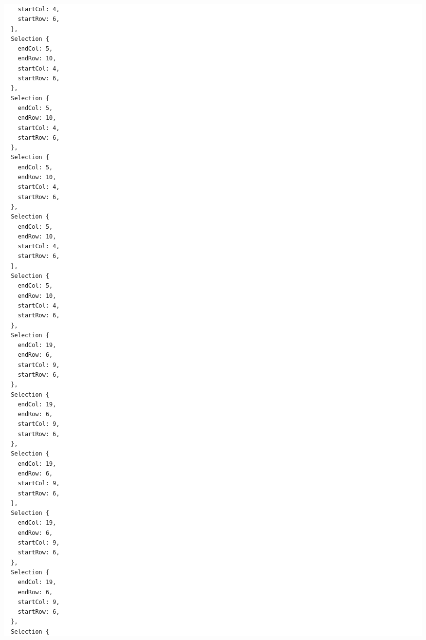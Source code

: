         startCol: 4,
        startRow: 6,
      },
      Selection {
        endCol: 5,
        endRow: 10,
        startCol: 4,
        startRow: 6,
      },
      Selection {
        endCol: 5,
        endRow: 10,
        startCol: 4,
        startRow: 6,
      },
      Selection {
        endCol: 5,
        endRow: 10,
        startCol: 4,
        startRow: 6,
      },
      Selection {
        endCol: 5,
        endRow: 10,
        startCol: 4,
        startRow: 6,
      },
      Selection {
        endCol: 5,
        endRow: 10,
        startCol: 4,
        startRow: 6,
      },
      Selection {
        endCol: 19,
        endRow: 6,
        startCol: 9,
        startRow: 6,
      },
      Selection {
        endCol: 19,
        endRow: 6,
        startCol: 9,
        startRow: 6,
      },
      Selection {
        endCol: 19,
        endRow: 6,
        startCol: 9,
        startRow: 6,
      },
      Selection {
        endCol: 19,
        endRow: 6,
        startCol: 9,
        startRow: 6,
      },
      Selection {
        endCol: 19,
        endRow: 6,
        startCol: 9,
        startRow: 6,
      },
      Selection {